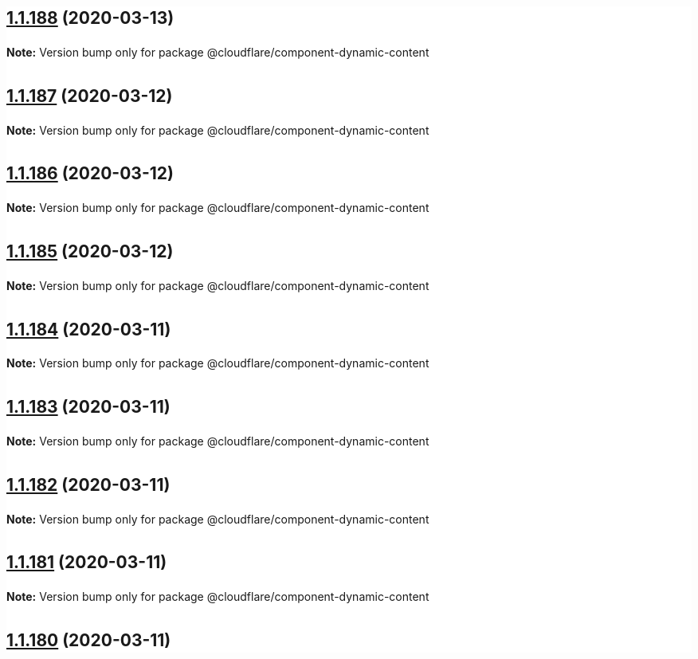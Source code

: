 ## [1.1.188](http://stash.cfops.it:7999/fe/stratus/compare/@cloudflare/component-dynamic-content@1.1.187...@cloudflare/component-dynamic-content@1.1.188) (2020-03-13)

**Note:** Version bump only for package @cloudflare/component-dynamic-content

## [1.1.187](http://stash.cfops.it:7999/fe/stratus/compare/@cloudflare/component-dynamic-content@1.1.182...@cloudflare/component-dynamic-content@1.1.187) (2020-03-12)

**Note:** Version bump only for package @cloudflare/component-dynamic-content

## [1.1.186](http://stash.cfops.it:7999/fe/stratus/compare/@cloudflare/component-dynamic-content@1.1.182...@cloudflare/component-dynamic-content@1.1.186) (2020-03-12)

**Note:** Version bump only for package @cloudflare/component-dynamic-content

## [1.1.185](http://stash.cfops.it:7999/fe/stratus/compare/@cloudflare/component-dynamic-content@1.1.182...@cloudflare/component-dynamic-content@1.1.185) (2020-03-12)

**Note:** Version bump only for package @cloudflare/component-dynamic-content

## [1.1.184](http://stash.cfops.it:7999/fe/stratus/compare/@cloudflare/component-dynamic-content@1.1.182...@cloudflare/component-dynamic-content@1.1.184) (2020-03-11)

**Note:** Version bump only for package @cloudflare/component-dynamic-content

## [1.1.183](http://stash.cfops.it:7999/fe/stratus/compare/@cloudflare/component-dynamic-content@1.1.182...@cloudflare/component-dynamic-content@1.1.183) (2020-03-11)

**Note:** Version bump only for package @cloudflare/component-dynamic-content

## [1.1.182](http://stash.cfops.it:7999/fe/stratus/compare/@cloudflare/component-dynamic-content@1.1.181...@cloudflare/component-dynamic-content@1.1.182) (2020-03-11)

**Note:** Version bump only for package @cloudflare/component-dynamic-content

## [1.1.181](http://stash.cfops.it:7999/fe/stratus/compare/@cloudflare/component-dynamic-content@1.1.180...@cloudflare/component-dynamic-content@1.1.181) (2020-03-11)

**Note:** Version bump only for package @cloudflare/component-dynamic-content

## [1.1.180](http://stash.cfops.it:7999/fe/stratus/compare/@cloudflare/component-dynamic-content@1.1.179...@cloudflare/component-dynamic-content@1.1.180) (2020-03-11)
